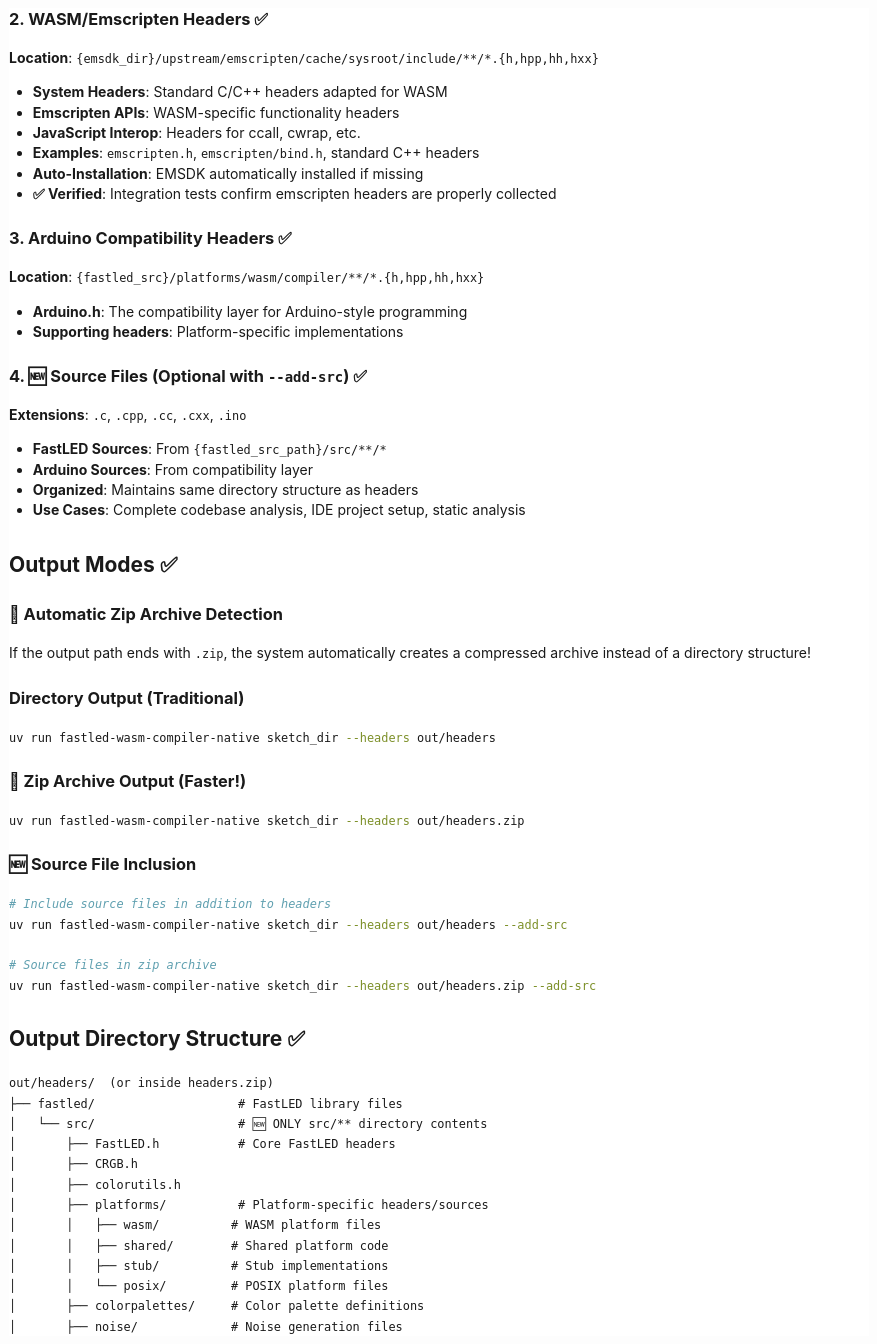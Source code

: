 ### 2. WASM/Emscripten Headers ✅
**Location**: `{emsdk_dir}/upstream/emscripten/cache/sysroot/include/**/*.{h,hpp,hh,hxx}`
- **System Headers**: Standard C/C++ headers adapted for WASM
- **Emscripten APIs**: WASM-specific functionality headers
- **JavaScript Interop**: Headers for ccall, cwrap, etc.
- **Examples**: `emscripten.h`, `emscripten/bind.h`, standard C++ headers
- **Auto-Installation**: EMSDK automatically installed if missing
- **✅ Verified**: Integration tests confirm emscripten headers are properly collected

### 3. Arduino Compatibility Headers ✅
**Location**: `{fastled_src}/platforms/wasm/compiler/**/*.{h,hpp,hh,hxx}`
- **Arduino.h**: The compatibility layer for Arduino-style programming
- **Supporting headers**: Platform-specific implementations

### 4. 🆕 **Source Files** (Optional with `--add-src`) ✅
**Extensions**: `.c`, `.cpp`, `.cc`, `.cxx`, `.ino`
- **FastLED Sources**: From `{fastled_src_path}/src/**/*`
- **Arduino Sources**: From compatibility layer
- **Organized**: Maintains same directory structure as headers
- **Use Cases**: Complete codebase analysis, IDE project setup, static analysis

## Output Modes ✅

### 🎁 Automatic Zip Archive Detection
If the output path ends with `.zip`, the system automatically creates a compressed archive instead of a directory structure!

### Directory Output (Traditional)
```bash
uv run fastled-wasm-compiler-native sketch_dir --headers out/headers
```

### 🚀 Zip Archive Output (Faster!)
```bash
uv run fastled-wasm-compiler-native sketch_dir --headers out/headers.zip
```

### 🆕 **Source File Inclusion**
```bash
# Include source files in addition to headers
uv run fastled-wasm-compiler-native sketch_dir --headers out/headers --add-src

# Source files in zip archive
uv run fastled-wasm-compiler-native sketch_dir --headers out/headers.zip --add-src
```

## Output Directory Structure ✅

```
out/headers/  (or inside headers.zip)
├── fastled/                    # FastLED library files
│   └── src/                    # 🆕 ONLY src/** directory contents
│       ├── FastLED.h           # Core FastLED headers
│       ├── CRGB.h
│       ├── colorutils.h
│       ├── platforms/          # Platform-specific headers/sources
│       │   ├── wasm/          # WASM platform files
│       │   ├── shared/        # Shared platform code
│       │   ├── stub/          # Stub implementations
│       │   └── posix/         # POSIX platform files
│       ├── colorpalettes/     # Color palette definitions
│       ├── noise/             # Noise generation files
```